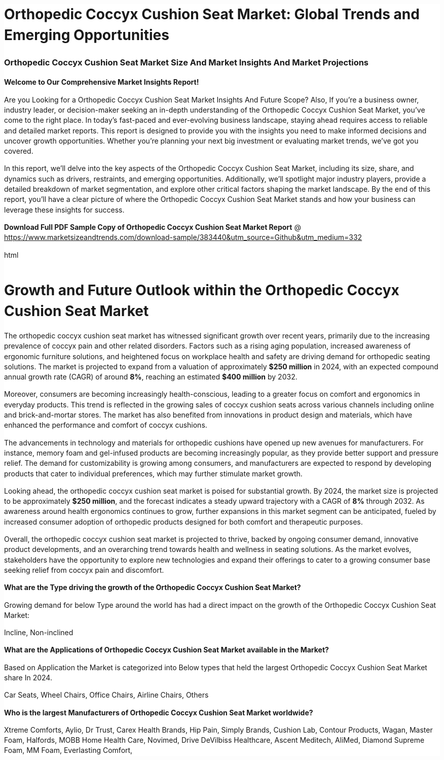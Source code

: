 <h1> Orthopedic Coccyx Cushion Seat Market: Global Trends and Emerging Opportunities</h1><div class="" data-test-id=""><h3><span class="">Orthopedic Coccyx Cushion Seat Market Size And Market Insights And Market Projections</span></h3></div><div class="" data-test-id=""><p><strong>Welcome to Our Comprehensive Market Insights Report!</strong></p><p>Are you Looking for a Orthopedic Coccyx Cushion Seat Market Insights And Future Scope? Also, If you&rsquo;re a business owner, industry leader, or decision-maker seeking an in-depth understanding of the Orthopedic Coccyx Cushion Seat Market, you&rsquo;ve come to the right place. In today&rsquo;s fast-paced and ever-evolving business landscape, staying ahead requires access to reliable and detailed market reports. This report is designed to provide you with the insights you need to make informed decisions and uncover growth opportunities. Whether you&rsquo;re planning your next big investment or evaluating market trends, we&rsquo;ve got you covered.</p><p>In this report, we&rsquo;ll delve into the key aspects of the Orthopedic Coccyx Cushion Seat Market, including its size, share, and dynamics such as drivers, restraints, and emerging opportunities. Additionally, we&rsquo;ll spotlight major industry players, provide a detailed breakdown of market segmentation, and explore other critical factors shaping the market landscape. By the end of this report, you&rsquo;ll have a clear picture of where the Orthopedic Coccyx Cushion Seat Market stands and how your business can leverage these insights for success.</p><p><strong>Download Full PDF Sample Copy of Orthopedic Coccyx Cushion Seat Market Report</strong> @ <a href="https://www.marketsizeandtrends.com/download-sample/383440&utm_source=Github&utm_medium=332" target="_blank">https://www.marketsizeandtrends.com/download-sample/383440&utm_source=Github&utm_medium=332</a></p></div><div class="" data-test-id=""><p><span class="">html<div> <h1>Growth and Future Outlook within the Orthopedic Coccyx Cushion Seat Market</h1> <p>The orthopedic coccyx cushion seat market has witnessed significant growth over recent years, primarily due to the increasing prevalence of coccyx pain and other related disorders. Factors such as a rising aging population, increased awareness of ergonomic furniture solutions, and heightened focus on workplace health and safety are driving demand for orthopedic seating solutions. The market is projected to expand from a valuation of approximately <strong>$250 million</strong> in 2024, with an expected compound annual growth rate (CAGR) of around <strong>8%</strong>, reaching an estimated <strong>$400 million</strong> by 2032.</p> <p>Moreover, consumers are becoming increasingly health-conscious, leading to a greater focus on comfort and ergonomics in everyday products. This trend is reflected in the growing sales of coccyx cushion seats across various channels including online and brick-and-mortar stores. The market has also benefited from innovations in product design and materials, which have enhanced the performance and comfort of coccyx cushions. </p> <p><strong></strong></p> <p>The advancements in technology and materials for orthopedic cushions have opened up new avenues for manufacturers. For instance, memory foam and gel-infused products are becoming increasingly popular, as they provide better support and pressure relief. The demand for customizability is growing among consumers, and manufacturers are expected to respond by developing products that cater to individual preferences, which may further stimulate market growth.</p> <p>Looking ahead, the orthopedic coccyx cushion seat market is poised for substantial growth. By 2024, the market size is projected to be approximately <strong>$250 million</strong>, and the forecast indicates a steady upward trajectory with a CAGR of <strong>8%</strong> through 2032. As awareness around health ergonomics continues to grow, further expansions in this market segment can be anticipated, fueled by increased consumer adoption of orthopedic products designed for both comfort and therapeutic purposes.</p> <p>Overall, the orthopedic coccyx cushion seat market is projected to thrive, backed by ongoing consumer demand, innovative product developments, and an overarching trend towards health and wellness in seating solutions. As the market evolves, stakeholders have the opportunity to explore new technologies and expand their offerings to cater to a growing consumer base seeking relief from coccyx pain and discomfort.</p></div></span></p><p><strong><span class="">What are the&nbsp;Type driving the growth of the Orthopedic Coccyx Cushion Seat Market?</span></strong></p></div><div class="" data-test-id=""><p><span class="">Growing demand for below Type around the world has had a direct impact on the growth of the Orthopedic Coccyx Cushion Seat Market:</span></p></div><div class="" data-test-id=""><p>Incline, Non-inclined</p><p><span class=""><strong>What are the&nbsp;Applications&nbsp;of Orthopedic Coccyx Cushion Seat Market available in the Market?</strong></span></p></div><div class="" data-test-id=""><p><span class="">Based on Application the Market is categorized into Below types that held the largest Orthopedic Coccyx Cushion Seat Market share In 2024.</span></p></div><div class="" data-test-id=""><p><span class="">Car Seats, Wheel Chairs, Office Chairs, Airline Chairs, Others</span></p><p><span class=""><strong>Who is the largest Manufacturers of Orthopedic Coccyx Cushion Seat Market worldwide?</strong></span></p></div><div class="" data-test-id=""><p><span class="">Xtreme Comforts, Aylio, Dr Trust, Carex Health Brands, Hip Pain, Simply Brands, Cushion Lab, Contour Products, Wagan, Master Foam, Halfords, MOBB Home Health Care, Novimed, Drive DeVilbiss Healthcare, Ascent Meditech, AliMed, Diamond Supreme Foam, MM Foam, Everlasting Comfort,